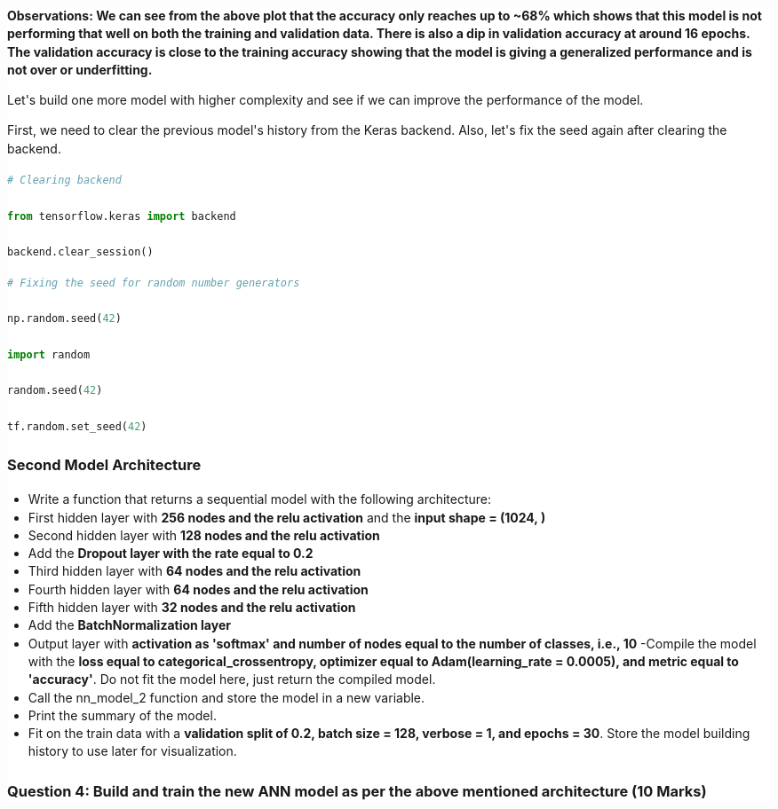

**Observations: We can see from the above plot that the accuracy only reaches up to ~68% which shows that this model is not performing that well on both the training and validation data. There is also a dip in validation accuracy at around 16 epochs. The validation accuracy is close to the training accuracy showing that the model is giving a generalized performance and is not over or underfitting.**

Let's build one more model with higher complexity and see if we can improve the performance of the model. 

First, we need to clear the previous model's history from the Keras backend. Also, let's fix the seed again after clearing the backend.


```python
# Clearing backend

from tensorflow.keras import backend

backend.clear_session()
```


```python
# Fixing the seed for random number generators

np.random.seed(42)

import random

random.seed(42)

tf.random.set_seed(42)
```

### **Second Model Architecture**
- Write a function that returns a sequential model with the following architecture:
 - First hidden layer with **256 nodes and the relu activation** and the **input shape = (1024, )**
 - Second hidden layer with **128 nodes and the relu activation**
 - Add the **Dropout layer with the rate equal to 0.2**
 - Third hidden layer with **64 nodes and the relu activation**
 - Fourth hidden layer with **64 nodes and the relu activation**
 - Fifth hidden layer with **32 nodes and the relu activation**
 - Add the **BatchNormalization layer**
 - Output layer with **activation as 'softmax' and number of nodes equal to the number of classes, i.e., 10**
 -Compile the model with the **loss equal to categorical_crossentropy, optimizer equal to Adam(learning_rate = 0.0005), and metric equal to 'accuracy'**. Do not fit the model here, just return the compiled model.
- Call the nn_model_2 function and store the model in a new variable.
- Print the summary of the model.
- Fit on the train data with a **validation split of 0.2, batch size = 128, verbose = 1, and epochs = 30**. Store the model building history to use later for visualization.

### **Question 4: Build and train the new ANN model as per the above mentioned architecture (10 Marks)**
